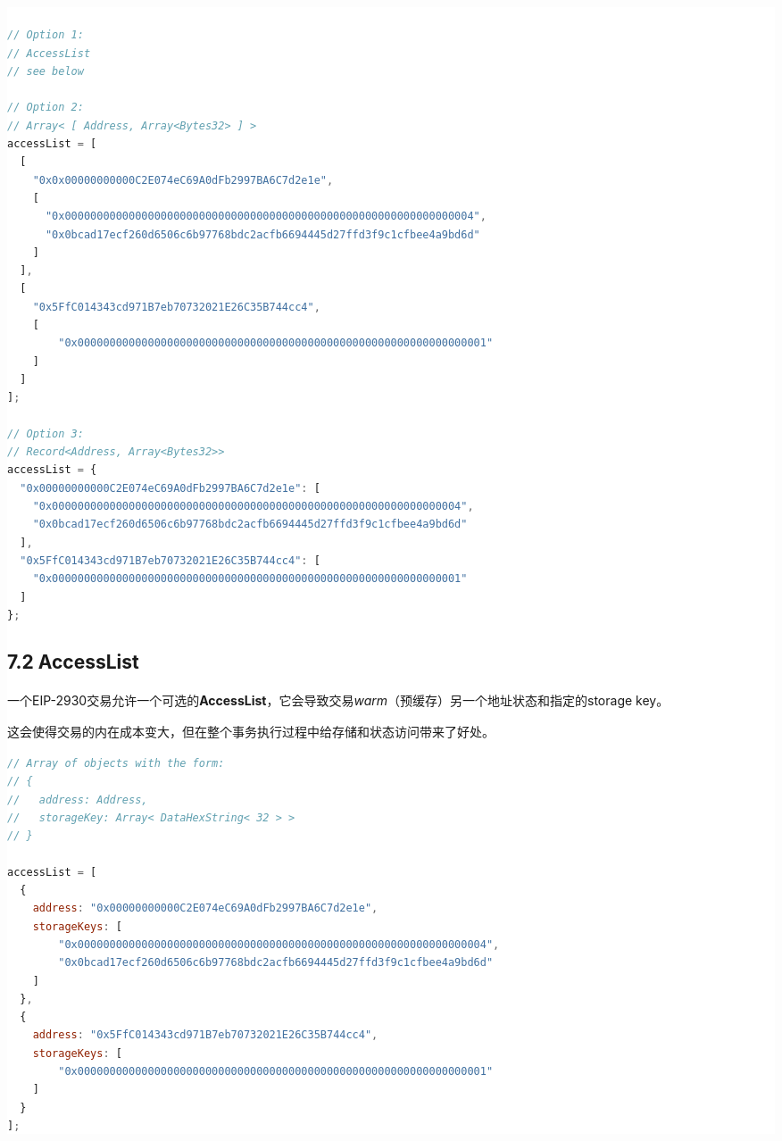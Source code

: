 ```js

// Option 1:
// AccessList
// see below

// Option 2:
// Array< [ Address, Array<Bytes32> ] >
accessList = [
  [
    "0x0x00000000000C2E074eC69A0dFb2997BA6C7d2e1e",
    [
      "0x0000000000000000000000000000000000000000000000000000000000000004",
      "0x0bcad17ecf260d6506c6b97768bdc2acfb6694445d27ffd3f9c1cfbee4a9bd6d"
    ]
  ],
  [
    "0x5FfC014343cd971B7eb70732021E26C35B744cc4",
    [
        "0x0000000000000000000000000000000000000000000000000000000000000001"
    ]
  ]
];

// Option 3:
// Record<Address, Array<Bytes32>>
accessList = {
  "0x00000000000C2E074eC69A0dFb2997BA6C7d2e1e": [
    "0x0000000000000000000000000000000000000000000000000000000000000004",
    "0x0bcad17ecf260d6506c6b97768bdc2acfb6694445d27ffd3f9c1cfbee4a9bd6d"
  ],
  "0x5FfC014343cd971B7eb70732021E26C35B744cc4": [
    "0x0000000000000000000000000000000000000000000000000000000000000001"
  ]
};
```

## 7.2 AccessList

一个EIP-2930交易允许一个可选的**AccessList**，它会导致交易*warm*（预缓存）另一个地址状态和指定的storage key。

这会使得交易的内在成本变大，但在整个事务执行过程中给存储和状态访问带来了好处。

```js
// Array of objects with the form:
// {
//   address: Address,
//   storageKey: Array< DataHexString< 32 > >
// }

accessList = [
  {
    address: "0x00000000000C2E074eC69A0dFb2997BA6C7d2e1e",
    storageKeys: [
        "0x0000000000000000000000000000000000000000000000000000000000000004",
        "0x0bcad17ecf260d6506c6b97768bdc2acfb6694445d27ffd3f9c1cfbee4a9bd6d"
    ]
  },
  {
    address: "0x5FfC014343cd971B7eb70732021E26C35B744cc4",
    storageKeys: [
        "0x0000000000000000000000000000000000000000000000000000000000000001"
    ]
  }
];
```